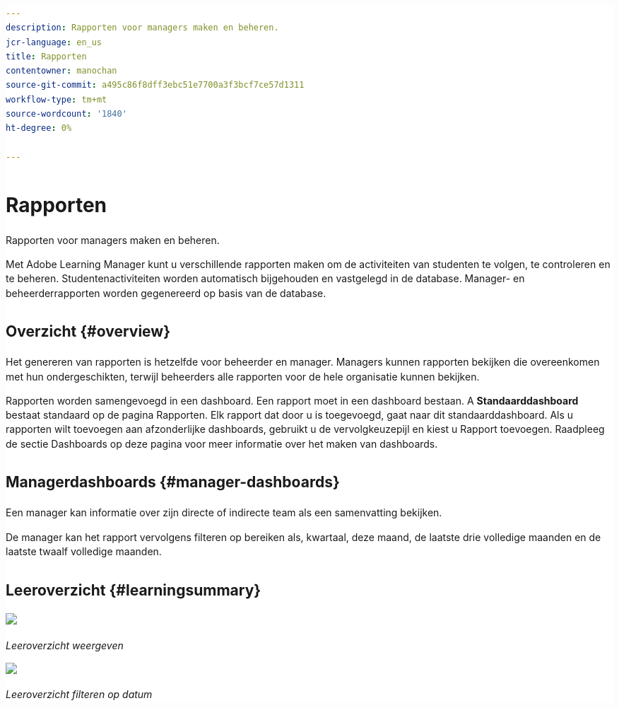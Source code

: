 ```yaml
---
description: Rapporten voor managers maken en beheren.
jcr-language: en_us
title: Rapporten
contentowner: manochan
source-git-commit: a495c86f8dff3ebc51e7700a3f3bcf7ce57d1311
workflow-type: tm+mt
source-wordcount: '1840'
ht-degree: 0%

---
```




# Rapporten

Rapporten voor managers maken en beheren.

Met Adobe Learning Manager kunt u verschillende rapporten maken om de activiteiten van studenten te volgen, te controleren en te beheren. Studentenactiviteiten worden automatisch bijgehouden en vastgelegd in de database. Manager- en beheerderrapporten worden gegenereerd op basis van de database.

## Overzicht {#overview}

Het genereren van rapporten is hetzelfde voor beheerder en manager. Managers kunnen rapporten bekijken die overeenkomen met hun ondergeschikten, terwijl beheerders alle rapporten voor de hele organisatie kunnen bekijken.

Rapporten worden samengevoegd in een dashboard. Een rapport moet in een dashboard bestaan. A **Standaarddashboard** bestaat standaard op de pagina Rapporten. Elk rapport dat door u is toegevoegd, gaat naar dit standaarddashboard. Als u rapporten wilt toevoegen aan afzonderlijke dashboards, gebruikt u de vervolgkeuzepijl en kiest u Rapport toevoegen. Raadpleeg de sectie Dashboards op deze pagina voor meer informatie over het maken van dashboards.

## Managerdashboards {#manager-dashboards}

Een manager kan informatie over zijn directe of indirecte team als een samenvatting bekijken.

De manager kan het rapport vervolgens filteren op bereiken als, kwartaal, deze maand, de laatste drie volledige maanden en de laatste twaalf volledige maanden.

## Leeroverzicht {#learningsummary}

![](assets/manager-learningsummary.png)

*Leeroverzicht weergeven*

![](assets/manager-dashboard.jpg)

*Leeroverzicht filteren op datum*
